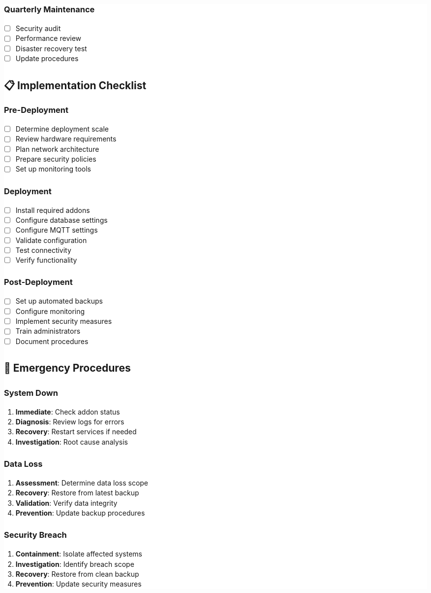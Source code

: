 ### Quarterly Maintenance
- [ ] Security audit
- [ ] Performance review
- [ ] Disaster recovery test
- [ ] Update procedures

## 📋 Implementation Checklist

### Pre-Deployment
- [ ] Determine deployment scale
- [ ] Review hardware requirements
- [ ] Plan network architecture
- [ ] Prepare security policies
- [ ] Set up monitoring tools

### Deployment
- [ ] Install required addons
- [ ] Configure database settings
- [ ] Configure MQTT settings
- [ ] Validate configuration
- [ ] Test connectivity
- [ ] Verify functionality

### Post-Deployment
- [ ] Set up automated backups
- [ ] Configure monitoring
- [ ] Implement security measures
- [ ] Train administrators
- [ ] Document procedures

## 🚨 Emergency Procedures

### System Down
1. **Immediate**: Check addon status
2. **Diagnosis**: Review logs for errors
3. **Recovery**: Restart services if needed
4. **Investigation**: Root cause analysis

### Data Loss
1. **Assessment**: Determine data loss scope
2. **Recovery**: Restore from latest backup
3. **Validation**: Verify data integrity
4. **Prevention**: Update backup procedures

### Security Breach
1. **Containment**: Isolate affected systems
2. **Investigation**: Identify breach scope
3. **Recovery**: Restore from clean backup
4. **Prevention**: Update security measures
